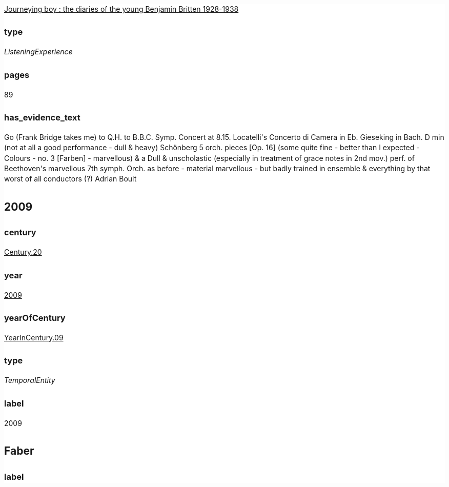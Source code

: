 
[Journeying boy : the diaries of the young Benjamin Britten 1928-1938](#Journeying-boy-the-diaries-of-the-young-Benjamin-Britten-1928-1938)

### type


*ListeningExperience*

### pages


89

### has_evidence_text


Go (Frank Bridge takes me) to Q.H. to B.B.C. Symp. Concert at 8.15. Locatelli's Concerto di Camera in Eb. Gieseking in Bach. D min (not at all a good performance - dull & heavy) Schönberg 5 orch. pieces [Op. 16] (some quite fine - better than I expected - Colours - no. 3 [Farben] - marvellous) & a Dull & unscholastic (especially in treatment of grace notes in 2nd mov.) perf. of Beethoven's marvellous 7th symph. Orch. as before - material marvellous - but badly trained in ensemble & everything by that worst of all conductors (?) Adrian Boult

## 2009

### century


[Century.20](#Century.20)

### year


[2009](#2009)

### yearOfCentury


[YearInCentury.09](#YearInCentury.09)

### type


*TemporalEntity*

### label


2009

## Faber

### label

